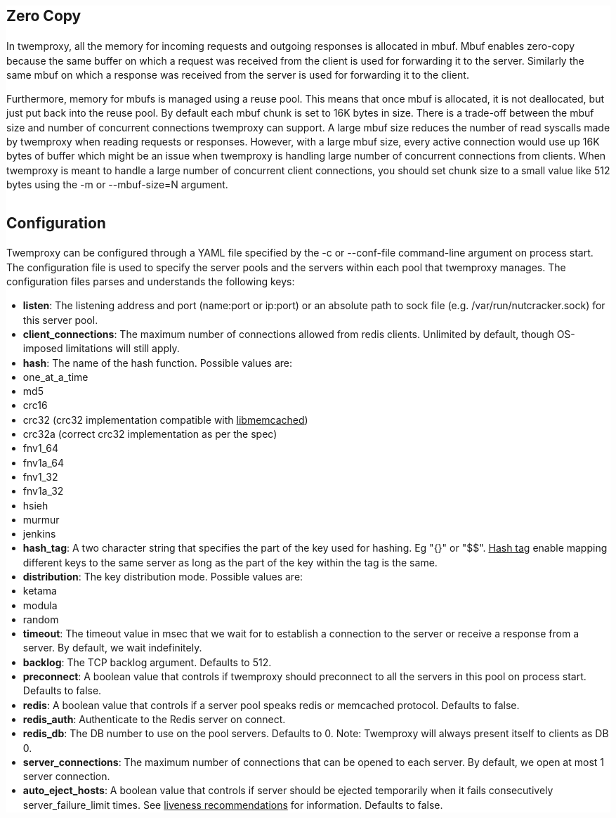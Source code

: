 ## Zero Copy

In twemproxy, all the memory for incoming requests and outgoing responses is allocated in mbuf. Mbuf enables zero-copy because the same buffer on which a request was received from the client is used for forwarding it to the server. Similarly the same mbuf on which a response was received from the server is used for forwarding it to the client.

Furthermore, memory for mbufs is managed using a reuse pool. This means that once mbuf is allocated, it is not deallocated, but just put back into the reuse pool. By default each mbuf chunk is set to 16K bytes in size. There is a trade-off between the mbuf size and number of concurrent connections twemproxy can support. A large mbuf size reduces the number of read syscalls made by twemproxy when reading requests or responses. However, with a large mbuf size, every active connection would use up 16K bytes of buffer which might be an issue when twemproxy is handling large number of concurrent connections from clients. When twemproxy is meant to handle a large number of concurrent client connections, you should set chunk size to a small value like 512 bytes using the -m or --mbuf-size=N argument.

## Configuration

Twemproxy can be configured through a YAML file specified by the -c or --conf-file command-line argument on process start. The configuration file is used to specify the server pools and the servers within each pool that twemproxy manages. The configuration files parses and understands the following keys:

+ **listen**: The listening address and port (name:port or ip:port) or an absolute path to sock file (e.g. /var/run/nutcracker.sock) for this server pool.
+ **client_connections**: The maximum number of connections allowed from redis clients. Unlimited by default, though OS-imposed limitations will still apply.
+ **hash**: The name of the hash function. Possible values are:
 + one_at_a_time
 + md5
 + crc16
 + crc32 (crc32 implementation compatible with [libmemcached](http://libmemcached.org/))
 + crc32a (correct crc32 implementation as per the spec)
 + fnv1_64
 + fnv1a_64
 + fnv1_32
 + fnv1a_32
 + hsieh
 + murmur
 + jenkins
+ **hash_tag**: A two character string that specifies the part of the key used for hashing. Eg "{}" or "$$". [Hash tag](notes/recommendation.md#hash-tags) enable mapping different keys to the same server as long as the part of the key within the tag is the same.
+ **distribution**: The key distribution mode. Possible values are:
 + ketama
 + modula
 + random
+ **timeout**: The timeout value in msec that we wait for to establish a connection to the server or receive a response from a server. By default, we wait indefinitely.
+ **backlog**: The TCP backlog argument. Defaults to 512.
+ **preconnect**: A boolean value that controls if twemproxy should preconnect to all the servers in this pool on process start. Defaults to false.
+ **redis**: A boolean value that controls if a server pool speaks redis or memcached protocol. Defaults to false.
+ **redis_auth**: Authenticate to the Redis server on connect.
+ **redis_db**: The DB number to use on the pool servers. Defaults to 0. Note: Twemproxy will always present itself to clients as DB 0.
+ **server_connections**: The maximum number of connections that can be opened to each server. By default, we open at most 1 server connection.
+ **auto_eject_hosts**: A boolean value that controls if server should be ejected temporarily when it fails consecutively server_failure_limit times. See [liveness recommendations](notes/recommendation.md#liveness) for information. Defaults to false.